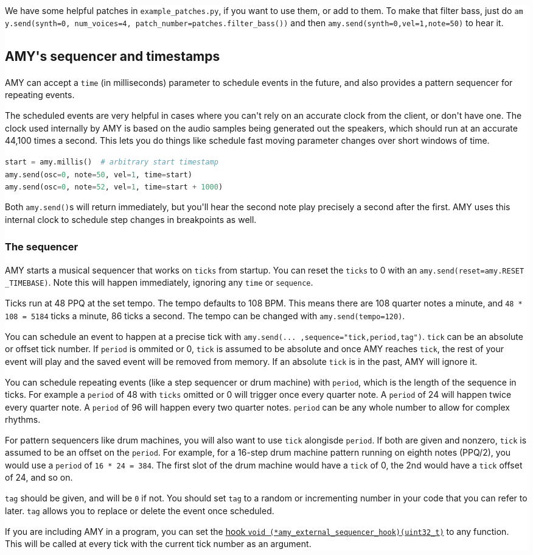 We have some helpful patches in `example_patches.py`, if you want to use them, or add to them. To make that filter bass, just do `amy.send(synth=0, num_voices=4, patch_number=patches.filter_bass())` and then `amy.send(synth=0,vel=1,note=50)` to hear it.


## AMY's sequencer and timestamps

AMY can accept a `time` (in milliseconds) parameter to schedule events in the future, and also provides a pattern sequencer for repeating events.

The scheduled events are very helpful in cases where you can't rely on an accurate clock from the client, or don't have one. The clock used internally by AMY is based on the audio samples being generated out the speakers, which should run at an accurate 44,100 times a second.  This lets you do things like schedule fast moving parameter changes over short windows of time. 

```python
start = amy.millis()  # arbitrary start timestamp
amy.send(osc=0, note=50, vel=1, time=start)
amy.send(osc=0, note=52, vel=1, time=start + 1000)
```

Both `amy.send()`s will return immediately, but you'll hear the second note play precisely a second after the first. AMY uses this internal clock to schedule step changes in breakpoints as well. 


### The sequencer

AMY starts a musical sequencer that works on `ticks` from startup. You can reset the `ticks` to 0 with an `amy.send(reset=amy.RESET_TIMEBASE)`. Note this will happen immediately, ignoring any `time` or `sequence`.

Ticks run at 48 PPQ at the set tempo. The tempo defaults to 108 BPM. This means there are 108 quarter notes a minute, and `48 * 108 = 5184` ticks a minute, 86 ticks a second. The tempo can be changed with `amy.send(tempo=120)`.

You can schedule an event to happen at a precise tick with `amy.send(... ,sequence="tick,period,tag")`. `tick` can be an absolute or offset tick number. If `period` is ommited or 0, `tick` is assumed to be absolute and once AMY reaches `tick`, the rest of your event will play and the saved event will be removed from memory. If an absolute `tick` is in the past, AMY will ignore it. 

You can schedule repeating events (like a step sequencer or drum machine) with `period`, which is the length of the sequence in ticks. For example a `period` of 48 with `ticks` omitted or 0 will trigger once every quarter note. A `period` of 24 will happen twice every quarter note. A `period` of 96 will happen every two quarter notes. `period` can be any whole number to allow for complex rhythms. 

For pattern sequencers like drum machines, you will also want to use `tick` alongisde `period`. If both are given and nonzero, `tick` is assumed to be an offset on the `period`. For example, for a 16-step drum machine pattern running on eighth notes (PPQ/2), you would use a `period` of `16 * 24 = 384`. The first slot of the drum machine would have a `tick` of 0, the 2nd would have a `tick` offset of 24, and so on. 

`tag` should be given, and will be `0` if not. You should set `tag` to a random or incrementing number in your code that you can refer to later. `tag` allows you to replace or delete the event once scheduled. 

If you are including AMY in a program, you can set the [hook `void (*amy_external_sequencer_hook)(uint32_t)`](docs/api.md) to any function. This will be called at every tick with the current tick number as an argument. 
